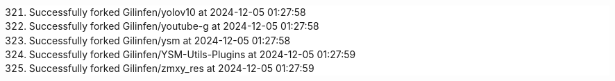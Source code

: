 321. Successfully forked Gilinfen/yolov10 at 2024-12-05 01:27:58
322. Successfully forked Gilinfen/youtube-g at 2024-12-05 01:27:58
323. Successfully forked Gilinfen/ysm at 2024-12-05 01:27:58
324. Successfully forked Gilinfen/YSM-Utils-Plugins at 2024-12-05 01:27:59
325. Successfully forked Gilinfen/zmxy_res at 2024-12-05 01:27:59

